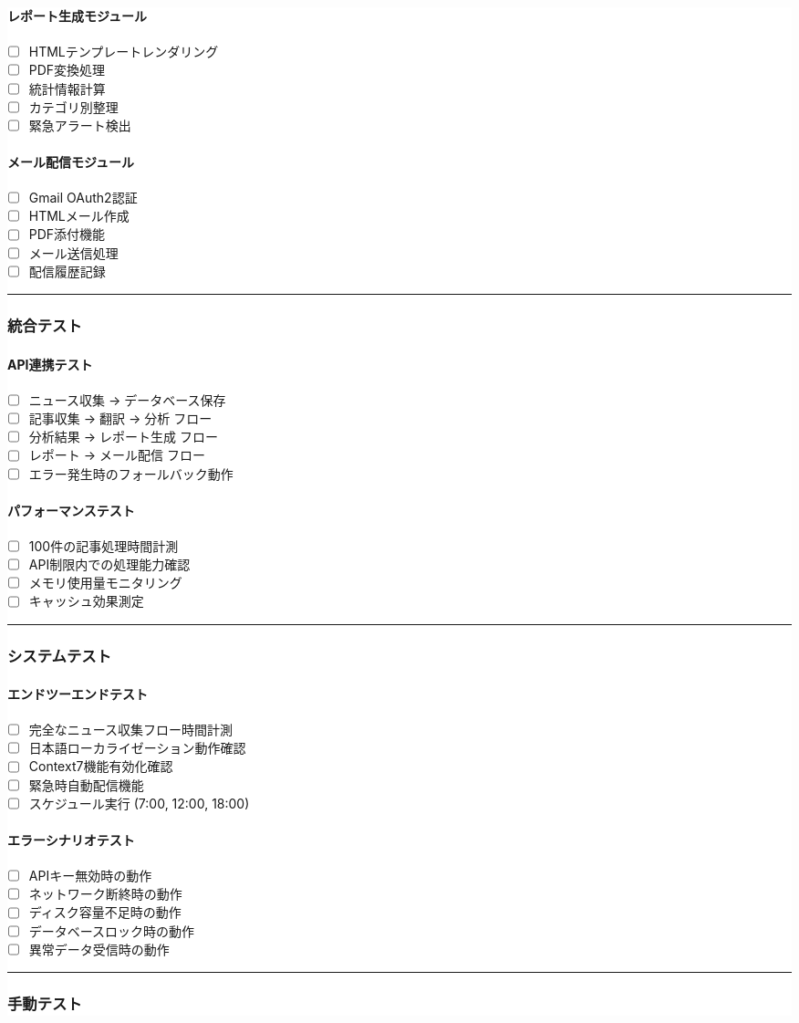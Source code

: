 #### レポート生成モジュール
- [ ] HTMLテンプレートレンダリング
- [ ] PDF変換処理
- [ ] 統計情報計算
- [ ] カテゴリ別整理
- [ ] 緊急アラート検出

#### メール配信モジュール
- [ ] Gmail OAuth2認証
- [ ] HTMLメール作成
- [ ] PDF添付機能
- [ ] メール送信処理
- [ ] 配信履歴記録

---

### 統合テスト

#### API連携テスト
- [ ] ニュース収集 → データベース保存
- [ ] 記事収集 → 翻訳 → 分析 フロー
- [ ] 分析結果 → レポート生成 フロー
- [ ] レポート → メール配信 フロー
- [ ] エラー発生時のフォールバック動作

#### パフォーマンステスト
- [ ] 100件の記事処理時間計測
- [ ] API制限内での処理能力確認
- [ ] メモリ使用量モニタリング
- [ ] キャッシュ効果測定

---

### システムテスト

#### エンドツーエンドテスト
- [ ] 完全なニュース収集フロー時間計測
- [ ] 日本語ローカライゼーション動作確認
- [ ] Context7機能有効化確認
- [ ] 緊急時自動配信機能
- [ ] スケジュール実行 (7:00, 12:00, 18:00)

#### エラーシナリオテスト
- [ ] APIキー無効時の動作
- [ ] ネットワーク断終時の動作
- [ ] ディスク容量不足時の動作
- [ ] データベースロック時の動作
- [ ] 異常データ受信時の動作

---

### 手動テスト

